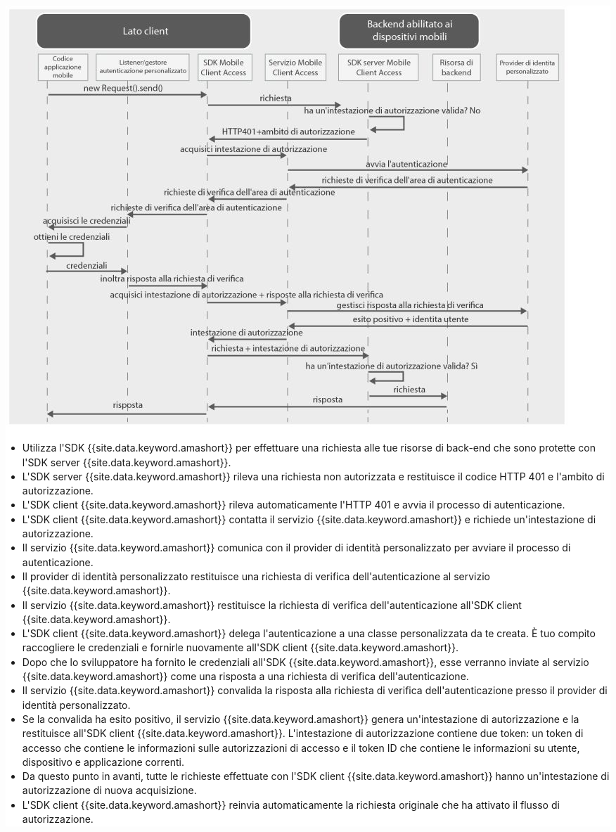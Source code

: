 ![Richiedi diagramma di flusso](images/mca-sequence-custom.jpg)

* Utilizza l'SDK {{site.data.keyword.amashort}} per effettuare una richiesta alle tue risorse di back-end che sono protette con l'SDK server {{site.data.keyword.amashort}}.
* L'SDK server {{site.data.keyword.amashort}} rileva una richiesta non autorizzata e restituisce il codice HTTP 401 e l'ambito di autorizzazione.
* L'SDK client {{site.data.keyword.amashort}} rileva automaticamente l'HTTP 401 e avvia il processo di autenticazione.
* L'SDK client {{site.data.keyword.amashort}} contatta il servizio {{site.data.keyword.amashort}} e richiede un'intestazione di autorizzazione.
* Il servizio {{site.data.keyword.amashort}} comunica con il provider di identità personalizzato per avviare il processo di autenticazione.
* Il provider di identità personalizzato restituisce una richiesta di verifica dell'autenticazione al servizio {{site.data.keyword.amashort}}.
* Il servizio {{site.data.keyword.amashort}} restituisce la richiesta di verifica dell'autenticazione all'SDK client {{site.data.keyword.amashort}}.
* L'SDK client {{site.data.keyword.amashort}} delega l'autenticazione a una classe personalizzata da te creata. È tuo compito raccogliere le credenziali e fornirle nuovamente all'SDK client {{site.data.keyword.amashort}}.
* Dopo che lo sviluppatore ha fornito le credenziali all'SDK {{site.data.keyword.amashort}}, esse verranno inviate al servizio {{site.data.keyword.amashort}} come una risposta a una richiesta di verifica dell'autenticazione.
* Il servizio {{site.data.keyword.amashort}} convalida la risposta alla richiesta di verifica dell'autenticazione presso il provider di identità personalizzato.
* Se la convalida ha esito positivo, il servizio {{site.data.keyword.amashort}} genera un'intestazione di autorizzazione e la restituisce all'SDK client {{site.data.keyword.amashort}}. L'intestazione di autorizzazione contiene due token: un token di accesso che contiene le informazioni sulle autorizzazioni di accesso e il token ID che contiene le informazioni su utente, dispositivo e applicazione correnti.
* Da questo punto in avanti, tutte le richieste effettuate con l'SDK client {{site.data.keyword.amashort}} hanno un'intestazione di autorizzazione di nuova acquisizione.
* L'SDK client {{site.data.keyword.amashort}} reinvia automaticamente la richiesta originale che ha attivato il flusso di autorizzazione.
